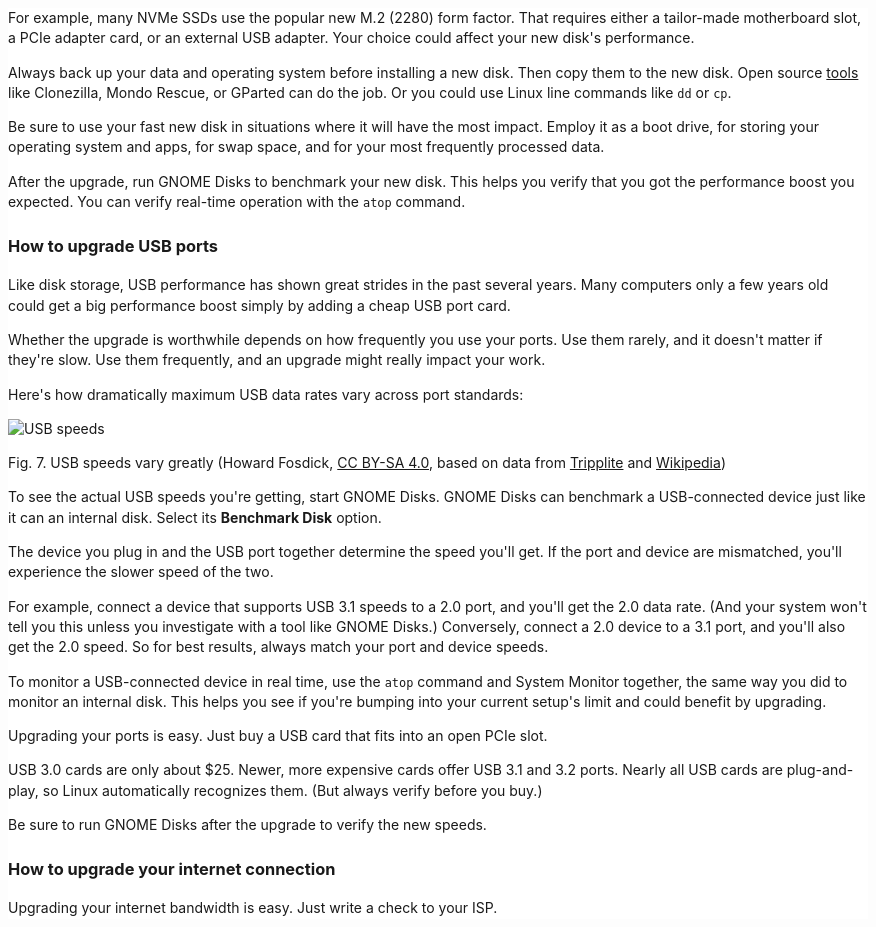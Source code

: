 For example, many NVMe SSDs use the popular new M.2 (2280) form factor. That requires either a tailor-made motherboard slot, a PCIe adapter card, or an external USB adapter. Your choice could affect your new disk's performance.

Always back up your data and operating system before installing a new disk. Then copy them to the new disk. Open source [tools][21] like Clonezilla, Mondo Rescue, or GParted can do the job. Or you could use Linux line commands like `dd` or `cp`.

Be sure to use your fast new disk in situations where it will have the most impact. Employ it as a boot drive, for storing your operating system and apps, for swap space, and for your most frequently processed data.

After the upgrade, run GNOME Disks to benchmark your new disk. This helps you verify that you got the performance boost you expected. You can verify real-time operation with the `atop` command.

### How to upgrade USB ports

Like disk storage, USB performance has shown great strides in the past several years. Many computers only a few years old could get a big performance boost simply by adding a cheap USB port card.

Whether the upgrade is worthwhile depends on how frequently you use your ports. Use them rarely, and it doesn't matter if they're slow. Use them frequently, and an upgrade might really impact your work.

Here's how dramatically maximum USB data rates vary across port standards: 

![USB speeds][22]

Fig. 7. USB speeds vary greatly (Howard Fosdick, [CC BY-SA 4.0][5], based on data from [Tripplite][23] and [Wikipedia][24])

To see the actual USB speeds you're getting, start GNOME Disks. GNOME Disks can benchmark a USB-connected device just like it can an internal disk. Select its **Benchmark Disk** option.

The device you plug in and the USB port together determine the speed you'll get. If the port and device are mismatched, you'll experience the slower speed of the two.

For example, connect a device that supports USB 3.1 speeds to a 2.0 port, and you'll get the 2.0 data rate. (And your system won't tell you this unless you investigate with a tool like GNOME Disks.) Conversely, connect a 2.0 device to a 3.1 port, and you'll also get the 2.0 speed. So for best results, always match your port and device speeds.

To monitor a USB-connected device in real time, use the `atop` command and System Monitor together, the same way you did to monitor an internal disk. This helps you see if you're bumping into your current setup's limit and could benefit by upgrading.

Upgrading your ports is easy. Just buy a USB card that fits into an open PCIe slot.

USB 3.0 cards are only about $25. Newer, more expensive cards offer USB 3.1 and 3.2 ports. Nearly all USB cards are plug-and-play, so Linux automatically recognizes them. (But always verify before you buy.)

Be sure to run GNOME Disks after the upgrade to verify the new speeds.

### How to upgrade your internet connection

Upgrading your internet bandwidth is easy. Just write a check to your ISP.


[#]: subject: (Upgrade your Linux PC hardware using open source tools)
[#]: via: (https://opensource.com/article/21/4/upgrade-linux-hardware)
[#]: author: (Howard Fosdick https://opensource.com/users/howtech)
[#]: collector: (lujun9972)
[#]: translator: (wxy)
[#]: reviewer: ( )
[#]: publisher: ( )
[#]: url: ( )
[a]: https://opensource.com/users/howtech
[b]: https://github.com/lujun9972
[1]: https://opensource.com/sites/default/files/styles/image-full-size/public/lead-images/lenovo-thinkpad-laptop-concentration-focus-windows-office.png?itok=-8E2ihcF (Woman using laptop concentrating)
[2]: https://opensource.com/article/21/3/linux-performance-bottlenecks
[3]: https://vitux.com/how-to-install-and-use-task-manager-system-monitor-in-ubuntu/
[4]: https://opensource.com/sites/default/files/uploads/system_monitor_-_resources_panel_0.jpg (Monitoring memory with GNOME System Monitor)
[5]: https://creativecommons.org/licenses/by-sa/4.0/
[6]: https://opensource.com/article/18/9/swap-space-linux-systems
[7]: https://opensource.com/sites/default/files/uploads/system_monitor_-_out_of_memory_0.jpg (System Monitor - Out Of Memory Condition)
[8]: https://itsfoss.com/hardinfo/
[9]: https://en.wikipedia.org/wiki/GNOME_Disks
[10]: https://opensource.com/sites/default/files/uploads/gnome_disks_-_benchmark_0.jpg (GNOME Disks benchmark)
[11]: https://www.harddrivebenchmark.net/
[12]: https://www.userbenchmark.com/
[13]: https://opensource.com/sites/default/files/uploads/userbenchmark_disk_comparisons_0.jpg (Disk comparisons at UserBenchmark)
[14]: https://ssd.userbenchmark.com/
[15]: https://opensource.com/life/16/2/open-source-tools-system-monitoring
[16]: https://opensource.com/sites/default/files/uploads/atop_-_storage_bottleneck_0.jpg (atop command shows disk utilization)
[17]: https://opensource.com/sites/default/files/uploads/hdd_vs_ssd_vs_nvme_speeds_0.jpg (Relative disk speeds)
[18]: https://unihost.com/help/nvme-vs-ssd-vs-hdd-overview-and-comparison/
[19]: https://www.trentonsystems.com/blog/pcie-gen4-vs-gen3-slots-speeds
[20]: https://www.howtogeek.com/449991/thunderbolt-3-vs.-usb-c-whats-the-difference/
[21]: https://www.linuxlinks.com/diskcloning/
[22]: https://opensource.com/sites/default/files/uploads/usb_standards_-_speeds_0.jpg (USB speeds)
[23]: https://www.tripplite.com/products/usb-connectivity-types-standards
[24]: https://en.wikipedia.org/wiki/USB
[25]: https://www.speedtest.net/
[26]: https://fast.com/
[27]: https://www.gpucheck.com/gpu-benchmark-comparison
[28]: https://helpdeskgeek.com/how-to/see-how-much-your-cpu-bottlenecks-your-gpu-before-you-buy-it/